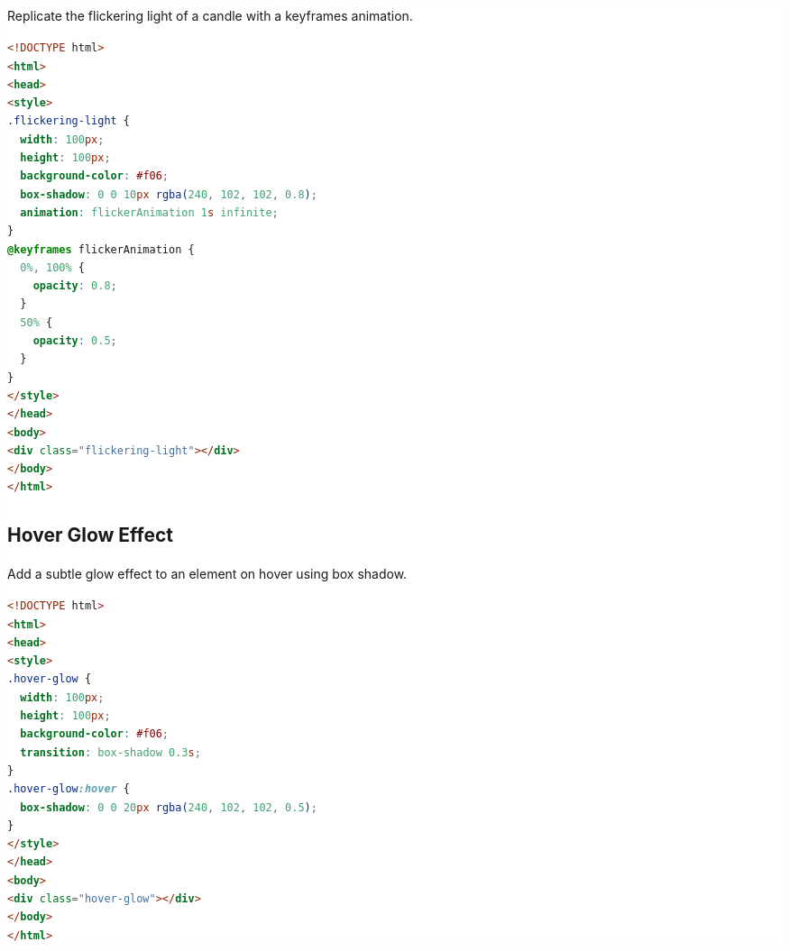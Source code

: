 Replicate the flickering light of a candle with a keyframes animation.

```html
<!DOCTYPE html>
<html>
<head>
<style>
.flickering-light {
  width: 100px;
  height: 100px;
  background-color: #f06;
  box-shadow: 0 0 10px rgba(240, 102, 102, 0.8);
  animation: flickerAnimation 1s infinite;
}
@keyframes flickerAnimation {
  0%, 100% {
    opacity: 0.8;
  }
  50% {
    opacity: 0.5;
  }
}
</style>
</head>
<body>
<div class="flickering-light"></div>
</body>
</html>
```

## Hover Glow Effect

Add a subtle glow effect to an element on hover using box shadow.

```html
<!DOCTYPE html>
<html>
<head>
<style>
.hover-glow {
  width: 100px;
  height: 100px;
  background-color: #f06;
  transition: box-shadow 0.3s;
}
.hover-glow:hover {
  box-shadow: 0 0 20px rgba(240, 102, 102, 0.5);
}
</style>
</head>
<body>
<div class="hover-glow"></div>
</body>
</html>
```
